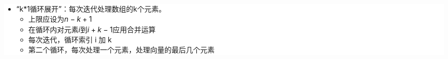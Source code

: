- “k*1循环展开”：每次迭代处理数组的k个元素。
  - 上限应设为$n-k+1$
  - 在循环内对元素$i$到$i+k-1$应用合并运算
  - 每次迭代，循环索引 i 加 k
  - 第二个循环，每次处理一个元素，处理向量的最后几个元素
